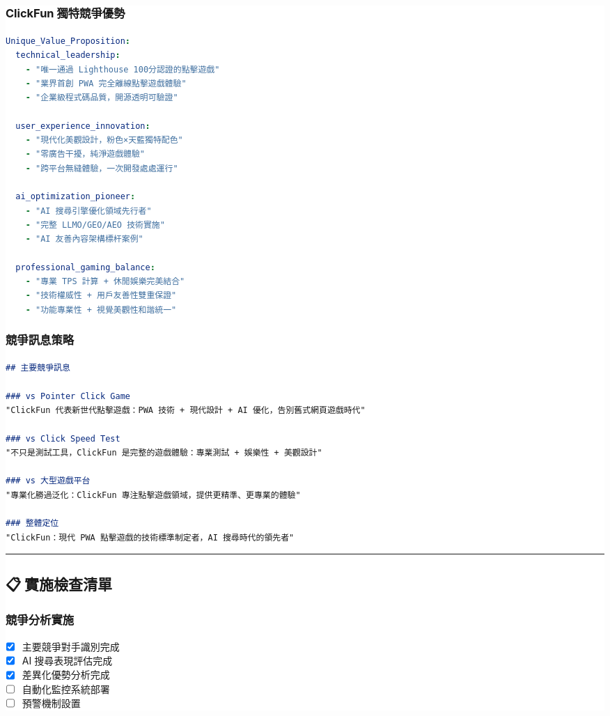 ### ClickFun 獨特競爭優勢

```yaml
Unique_Value_Proposition:
  technical_leadership:
    - "唯一通過 Lighthouse 100分認證的點擊遊戲"
    - "業界首創 PWA 完全離線點擊遊戲體驗"
    - "企業級程式碼品質，開源透明可驗證"
    
  user_experience_innovation:
    - "現代化美觀設計，粉色×天藍獨特配色"
    - "零廣告干擾，純淨遊戲體驗"
    - "跨平台無縫體驗，一次開發處處運行"
    
  ai_optimization_pioneer:
    - "AI 搜尋引擎優化領域先行者"
    - "完整 LLMO/GEO/AEO 技術實施"
    - "AI 友善內容架構標杆案例"
    
  professional_gaming_balance:
    - "專業 TPS 計算 + 休閒娛樂完美結合"
    - "技術權威性 + 用戶友善性雙重保證"
    - "功能專業性 + 視覺美觀性和諧統一"
```

### 競爭訊息策略

```markdown
## 主要競爭訊息

### vs Pointer Click Game
"ClickFun 代表新世代點擊遊戲：PWA 技術 + 現代設計 + AI 優化，告別舊式網頁遊戲時代"

### vs Click Speed Test  
"不只是測試工具，ClickFun 是完整的遊戲體驗：專業測試 + 娛樂性 + 美觀設計"

### vs 大型遊戲平台
"專業化勝過泛化：ClickFun 專注點擊遊戲領域，提供更精準、更專業的體驗"

### 整體定位
"ClickFun：現代 PWA 點擊遊戲的技術標準制定者，AI 搜尋時代的領先者"
```

---

## 📋 實施檢查清單

### 競爭分析實施
- [x] 主要競爭對手識別完成
- [x] AI 搜尋表現評估完成
- [x] 差異化優勢分析完成
- [ ] 自動化監控系統部署
- [ ] 預警機制設置
